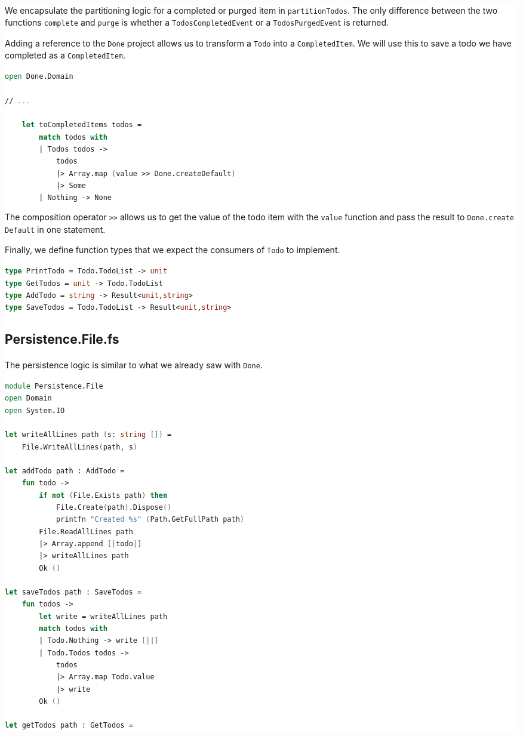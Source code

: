 We encapsulate the partitioning logic for a completed or purged item in `partitionTodos`.
The only difference between the two functions `complete` and `purge` is whether a `TodosCompletedEvent` or a `TodosPurgedEvent` is returned.

Adding a reference to the `Done` project allows us to transform a `Todo` into a `CompletedItem`.
We will use this to save a todo we have completed as a `CompletedItem`.

```fsharp
open Done.Domain

// ...

    let toCompletedItems todos =
        match todos with
        | Todos todos ->
            todos
            |> Array.map (value >> Done.createDefault)
            |> Some
        | Nothing -> None
```

The composition operator `>>` allows us to get the value of the todo item with the `value` function and pass the result to `Done.createDefault` in one statement.

Finally, we define function types that we expect the consumers of `Todo` to implement.

```fsharp
type PrintTodo = Todo.TodoList -> unit
type GetTodos = unit -> Todo.TodoList
type AddTodo = string -> Result<unit,string>
type SaveTodos = Todo.TodoList -> Result<unit,string>
```

## Persistence.File.fs

The persistence logic is similar to what we already saw with `Done`.

```fsharp
module Persistence.File
open Domain
open System.IO

let writeAllLines path (s: string []) =
    File.WriteAllLines(path, s)

let addTodo path : AddTodo =
    fun todo ->
        if not (File.Exists path) then
            File.Create(path).Dispose()
            printfn "Created %s" (Path.GetFullPath path)
        File.ReadAllLines path
        |> Array.append [|todo|]
        |> writeAllLines path
        Ok ()

let saveTodos path : SaveTodos =
    fun todos ->
        let write = writeAllLines path
        match todos with
        | Todo.Nothing -> write [||]
        | Todo.Todos todos ->
            todos
            |> Array.map Todo.value
            |> write
        Ok ()

let getTodos path : GetTodos =
```